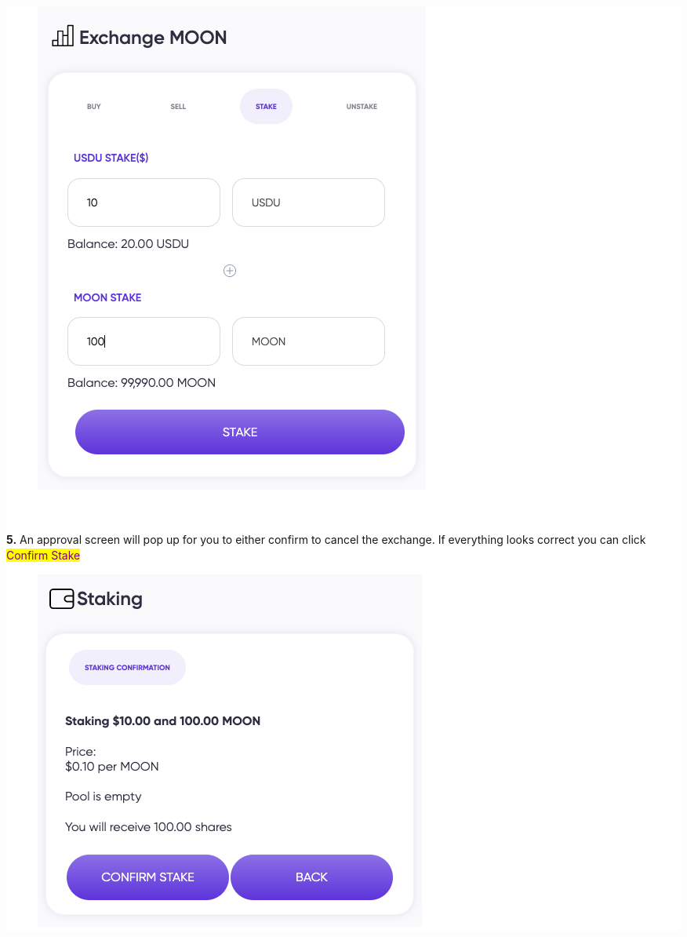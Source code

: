 <figure><img src="../../.gitbook/assets/Screen Shot 2022-10-12 at 4.55.30 pm.png" alt="An image displaying a user about to stake USDC for MOON token."><figcaption><p><br></p></figcaption></figure>

</div>

**5.** An approval screen will pop up for you to either confirm to cancel the exchange. If everything looks correct you can click <mark style="color:purple;">Confirm Stake</mark>

<div align="left">

<figure><img src="../../.gitbook/assets/Screen Shot 2022-10-12 at 5.04.25 pm.png" alt="An image of a stake confirmation order."><figcaption></figcaption></figure>
